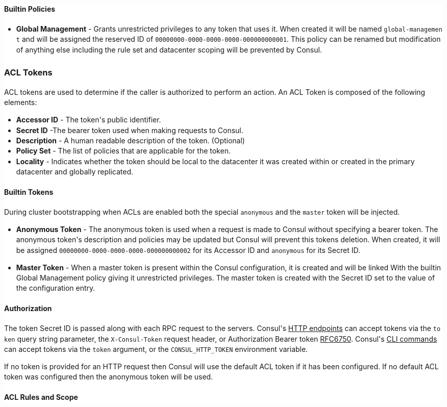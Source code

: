 #### Builtin Policies

* **Global Management** - Grants unrestricted privileges to any token that uses it. When created it will be named `global-management`
and will be assigned the reserved ID of `00000000-0000-0000-0000-000000000001`. This policy can be renamed but modification
of anything else including the rule set and datacenter scoping will be prevented by Consul.

### ACL Tokens

ACL tokens are used to determine if the caller is authorized to perform an action. An ACL Token is composed of the following
elements:

* **Accessor ID** - The token's public identifier.
* **Secret ID** -The bearer token used when making requests to Consul.
* **Description** - A human readable description of the token. (Optional)
* **Policy Set** - The list of policies that are applicable for the token.
* **Locality** - Indicates whether the token should be local to the datacenter it was created within or created in
the primary datacenter and globally replicated.

#### Builtin Tokens

During cluster bootstrapping when ACLs are enabled both the special `anonymous` and the `master` token will be
injected.

* **Anonymous Token** - The anonymous token is used when a request is made to Consul without specifying a bearer token.
The anonymous token's description and policies may be updated but Consul will prevent this tokens deletion. When created,
it will be assigned `00000000-0000-0000-0000-000000000002` for its Accessor ID and `anonymous` for its Secret ID.

* **Master Token** - When a master token is present within the Consul configuration, it is created and will be linked
With the builtin Global Management policy giving it unrestricted privileges. The master token is created with the Secret ID
set to the value of the configuration entry.

#### Authorization

The token Secret ID is passed along with each RPC request to the servers. Consul's
[HTTP endpoints](/api/index.html) can accept tokens via the `token`
query string parameter, the `X-Consul-Token` request header, or Authorization Bearer
token [RFC6750](https://tools.ietf.org/html/rfc6750). Consul's
[CLI commands](/docs/commands/index.html) can accept tokens via the
`token` argument, or the `CONSUL_HTTP_TOKEN` environment variable.

If no token is provided for an HTTP request then Consul will use the default ACL token
if it has been configured. If no default ACL token was configured then the anonymous
token will be used.

#### ACL Rules and Scope
